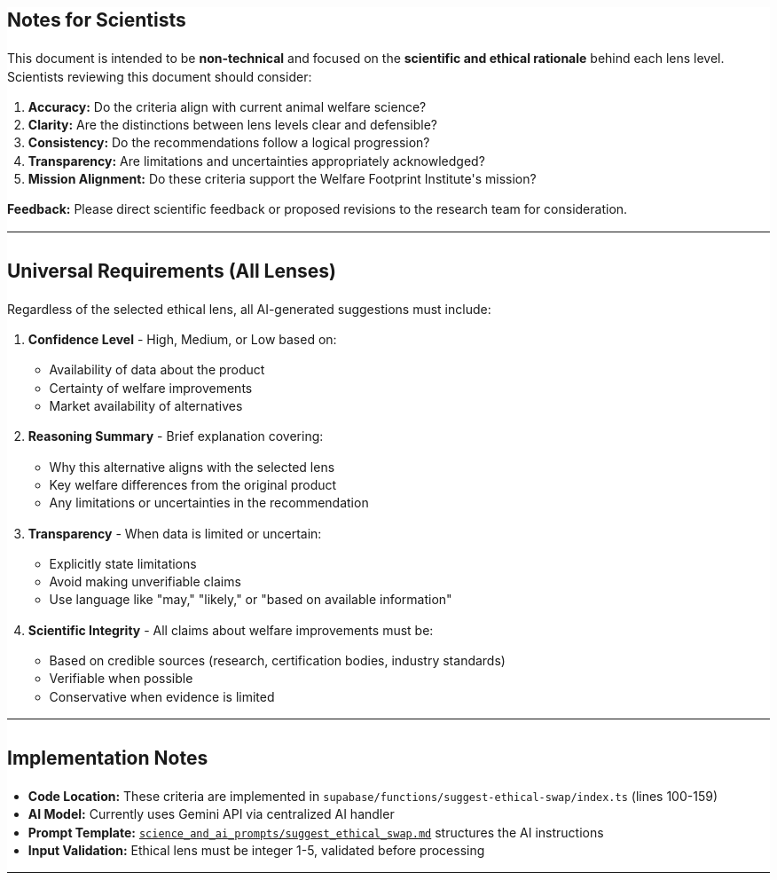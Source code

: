 
## Notes for Scientists

This document is intended to be **non-technical** and focused on the **scientific and ethical rationale** behind each lens level. Scientists reviewing this document should consider:

1. **Accuracy:** Do the criteria align with current animal welfare science?
2. **Clarity:** Are the distinctions between lens levels clear and defensible?
3. **Consistency:** Do the recommendations follow a logical progression?
4. **Transparency:** Are limitations and uncertainties appropriately acknowledged?
5. **Mission Alignment:** Do these criteria support the Welfare Footprint Institute's mission?

**Feedback:** Please direct scientific feedback or proposed revisions to the research team for consideration.

---

## Universal Requirements (All Lenses)

Regardless of the selected ethical lens, all AI-generated suggestions must include:

1. **Confidence Level** - High, Medium, or Low based on:
   - Availability of data about the product
   - Certainty of welfare improvements
   - Market availability of alternatives

2. **Reasoning Summary** - Brief explanation covering:
   - Why this alternative aligns with the selected lens
   - Key welfare differences from the original product
   - Any limitations or uncertainties in the recommendation

3. **Transparency** - When data is limited or uncertain:
   - Explicitly state limitations
   - Avoid making unverifiable claims
   - Use language like "may," "likely," or "based on available information"

4. **Scientific Integrity** - All claims about welfare improvements must be:
   - Based on credible sources (research, certification bodies, industry standards)
   - Verifiable when possible
   - Conservative when evidence is limited

---

## Implementation Notes

- **Code Location:** These criteria are implemented in `supabase/functions/suggest-ethical-swap/index.ts` (lines 100-159)
- **AI Model:** Currently uses Gemini API via centralized AI handler
- **Prompt Template:** [`science_and_ai_prompts/suggest_ethical_swap.md`](suggest_ethical_swap.md) structures the AI instructions
- **Input Validation:** Ethical lens must be integer 1-5, validated before processing

---
